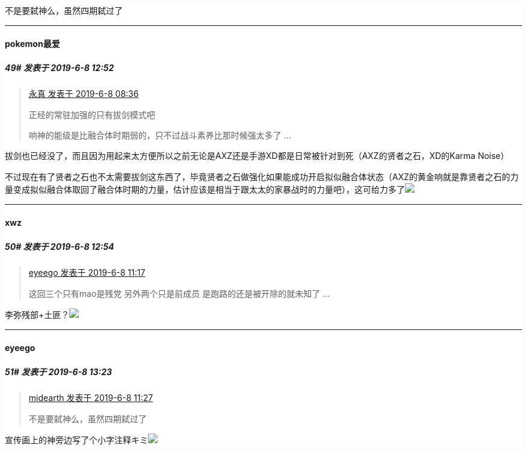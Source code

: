 


不是要弑神么，虽然四期弑过了







*****

####  pokemon最爱  
##### 49#       发表于 2019-6-8 12:52



<blockquote><a href="httphttps://bbs.saraba1st.com/2b/forum.php?mod=redirect&amp;goto=findpost&amp;pid=44036492&amp;ptid=1837674" target="_blank">永真 发表于 2019-6-8 08:36</a>

正经的常驻加强的只有拔剑模式吧

响神的能级是比融合体时期弱的，只不过战斗素养比那时候强太多了 ...</blockquote>
拔剑也已经没了，而且因为用起来太方便所以之前无论是AXZ还是手游XD都是日常被针对到死（AXZ的贤者之石，XD的Karma Noise）

不过现在有了贤者之石也不太需要拔剑这东西了，毕竟贤者之石做强化如果能成功开启拟似融合体状态（AXZ的黄金响就是靠贤者之石的力量变成拟似融合体取回了融合体时期的力量，估计应该是相当于跟太太的家暴战时的力量吧），这可给力多了<img src="https://static.saraba1st.com/image/smiley/face2017/067.png" referrerpolicy="no-referrer">







*****

####  xwz  
##### 50#       发表于 2019-6-8 12:54



<blockquote><a href="httphttps://bbs.saraba1st.com/2b/forum.php?mod=redirect&amp;goto=findpost&amp;pid=44038270&amp;ptid=1837674" target="_blank">eyeego 发表于 2019-6-8 11:17</a>

这回三个只有mao是残党 另外两个只是前成员 是跑路的还是被开除的就未知了 ...</blockquote>
李弥残部+土匪？<img src="https://static.saraba1st.com/image/smiley/face2017/067.png" referrerpolicy="no-referrer">







*****

####  eyeego  
##### 51#       发表于 2019-6-8 13:23



<blockquote><a href="httphttps://bbs.saraba1st.com/2b/forum.php?mod=redirect&amp;goto=findpost&amp;pid=44038428&amp;ptid=1837674" target="_blank">midearth 发表于 2019-6-8 11:27</a>

不是要弑神么，虽然四期弑过了</blockquote>
宣传画上的神旁边写了个小字注释キミ<img src="https://static.saraba1st.com/image/smiley/face2017/064.png" referrerpolicy="no-referrer">

